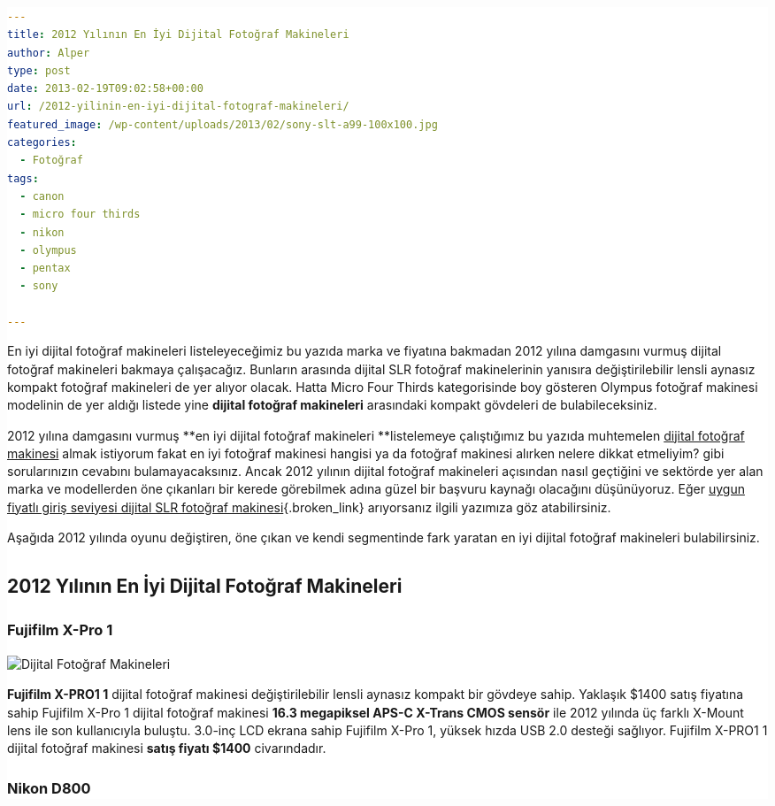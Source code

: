 ```yaml
---
title: 2012 Yılının En İyi Dijital Fotoğraf Makineleri
author: Alper
type: post
date: 2013-02-19T09:02:58+00:00
url: /2012-yilinin-en-iyi-dijital-fotograf-makineleri/
featured_image: /wp-content/uploads/2013/02/sony-slt-a99-100x100.jpg
categories:
  - Fotoğraf
tags:
  - canon
  - micro four thirds
  - nikon
  - olympus
  - pentax
  - sony

---
```

En iyi dijital fotoğraf makineleri listeleyeceğimiz bu yazıda marka ve fiyatına bakmadan 2012 yılına damgasını vurmuş dijital fotoğraf makineleri bakmaya çalışacağız. Bunların arasında dijital SLR fotoğraf makinelerinin yanısıra değiştirilebilir lensli aynasız kompakt fotoğraf makineleri de yer alıyor olacak. Hatta Micro Four Thirds kategorisinde boy gösteren Olympus fotoğraf makinesi modelinin de yer aldığı listede yine **dijital fotoğraf makineleri** arasındaki kompakt gövdeleri de bulabileceksiniz.

2012 yılına damgasını vurmuş **en iyi dijital fotoğraf makineleri **listelemeye çalıştığımız bu yazıda muhtemelen [dijital fotoğraf makinesi][1] almak istiyorum fakat en iyi fotoğraf makinesi hangisi ya da fotoğraf makinesi alırken nelere dikkat etmeliyim? gibi sorularınızın cevabını bulamayacaksınız. Ancak 2012 yılının dijital fotoğraf makineleri açısından nasıl geçtiğini ve sektörde yer alan marka ve modellerden öne çıkanları bir kerede görebilmek adına güzel bir başvuru kaynağı olacağını düşünüyoruz. Eğer [uygun fiyatlı giriş seviyesi dijital SLR fotoğraf makinesi][2]{.broken_link} arıyorsanız ilgili yazımıza göz atabilirsiniz.

Aşağıda 2012 yılında oyunu değiştiren, öne çıkan ve kendi segmentinde fark yaratan en iyi dijital fotoğraf makineleri bulabilirsiniz.

## 2012 Yılının En İyi Dijital Fotoğraf Makineleri

### Fujifilm X-Pro 1

<img class="alignnone size-full wp-image-12053" alt="Dijital Fotoğraf Makineleri" src="https://www.murekkep.org/wp-content/uploads/2013/02/fujifilm-x-pro-1.jpg" width="450" height="264" srcset="https://www.murekkep.org/wp-content/uploads/2013/02/fujifilm-x-pro-1.jpg 450w, https://www.murekkep.org/wp-content/uploads/2013/02/fujifilm-x-pro-1-400x234.jpg 400w, https://www.murekkep.org/wp-content/uploads/2013/02/fujifilm-x-pro-1-50x29.jpg 50w, https://www.murekkep.org/wp-content/uploads/2013/02/fujifilm-x-pro-1-125x73.jpg 125w, https://www.murekkep.org/wp-content/uploads/2013/02/fujifilm-x-pro-1-300x176.jpg 300w" sizes="(max-width: 450px) 100vw, 450px" /> 

**Fujifilm X-PRO1 1** dijital fotoğraf makinesi değiştirilebilir lensli aynasız kompakt bir gövdeye sahip. Yaklaşık $1400 satış fiyatına sahip Fujifilm X-Pro 1 dijital fotoğraf makinesi **16.3 megapiksel APS-C X-Trans CMOS sensör** ile 2012 yılında üç farklı X-Mount lens ile son kullanıcıyla buluştu. 3.0-inç LCD ekrana sahip Fujifilm X-Pro 1, yüksek hızda USB 2.0 desteği sağlıyor. Fujifilm X-PRO1 1 dijital fotoğraf makinesi **satış fiyatı $1400** civarındadır.

### Nikon D800


 [1]: https://www.murekkep.org/kamera "dijital fotoğraf makinesi"
 [2]: https://www.murekkep.org/7-uygun-fiyatli-giris-seviyesi-dijital-slr-fotograf-makinesi-11306 "uygun fiyatlı giriş seviyesi dijital SLR fotoğraf makinesi"
 [3]: https://www.murekkep.org/kamera/nikon/d800 "nikon d800"
 [4]: https://www.murekkep.org/kamera/canon/eos-6d "canon eos 6d"
 [5]: https://www.murekkep.org/kamera/nikon/d600 "nikon d600"
 [6]: https://www.murekkep.org/kamera/sony/nex-7 "sony nex-7"
 [7]: https://www.turknikon.com/nikon-yeni-coolpix-stil-serisi-modellerini-duyurdu-s01s800cs6400-12630 "nikon coolpix s800c"
 [8]: https://www.murekkep.org/kamera/sony/slt-a99 "sony slt-a99 alpha 99"
 [9]: https://www.murekkep.org/canonun-en-iyi-5-lensi-en-populer-canon-objektifler-11427 "en iyi canon lensler"